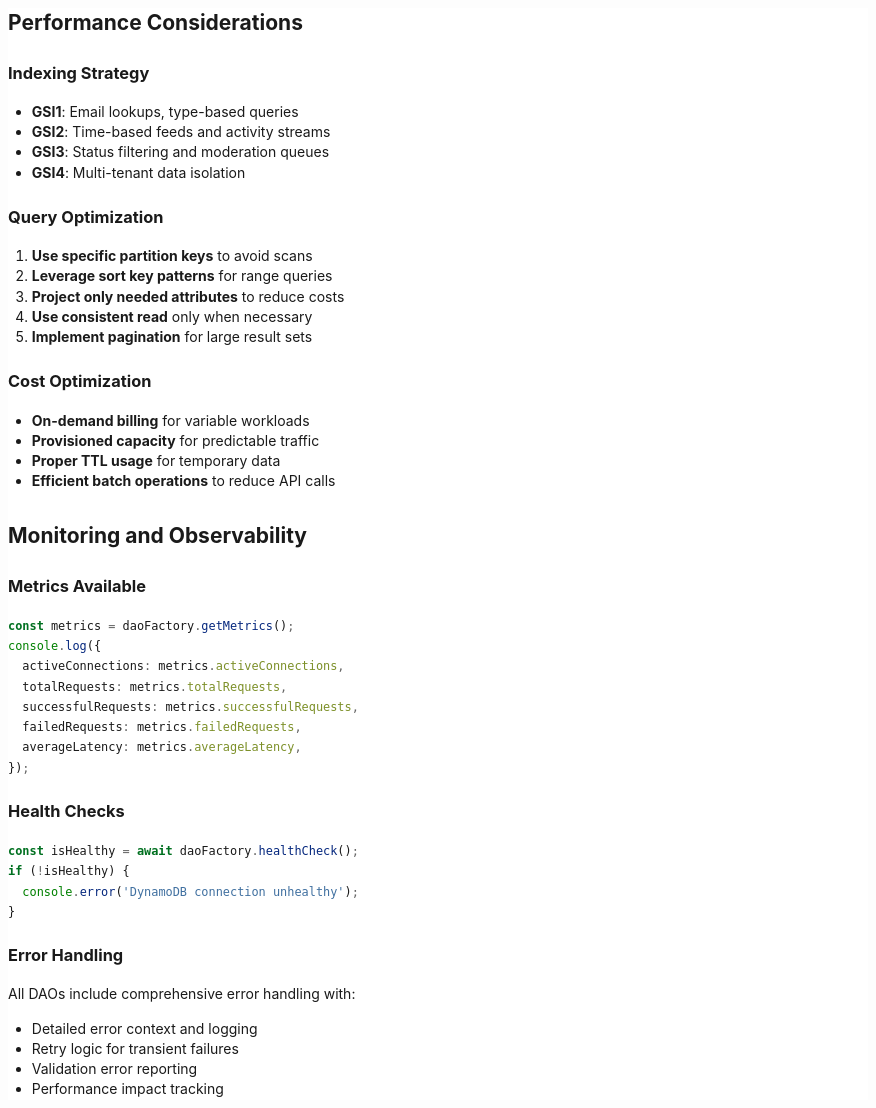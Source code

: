 ## Performance Considerations

### Indexing Strategy

- **GSI1**: Email lookups, type-based queries
- **GSI2**: Time-based feeds and activity streams  
- **GSI3**: Status filtering and moderation queues
- **GSI4**: Multi-tenant data isolation

### Query Optimization

1. **Use specific partition keys** to avoid scans
2. **Leverage sort key patterns** for range queries
3. **Project only needed attributes** to reduce costs
4. **Use consistent read** only when necessary
5. **Implement pagination** for large result sets

### Cost Optimization

- **On-demand billing** for variable workloads
- **Provisioned capacity** for predictable traffic
- **Proper TTL usage** for temporary data
- **Efficient batch operations** to reduce API calls

## Monitoring and Observability

### Metrics Available

```typescript
const metrics = daoFactory.getMetrics();
console.log({
  activeConnections: metrics.activeConnections,
  totalRequests: metrics.totalRequests,
  successfulRequests: metrics.successfulRequests,
  failedRequests: metrics.failedRequests,
  averageLatency: metrics.averageLatency,
});
```

### Health Checks

```typescript
const isHealthy = await daoFactory.healthCheck();
if (!isHealthy) {
  console.error('DynamoDB connection unhealthy');
}
```

### Error Handling

All DAOs include comprehensive error handling with:
- Detailed error context and logging
- Retry logic for transient failures
- Validation error reporting
- Performance impact tracking
